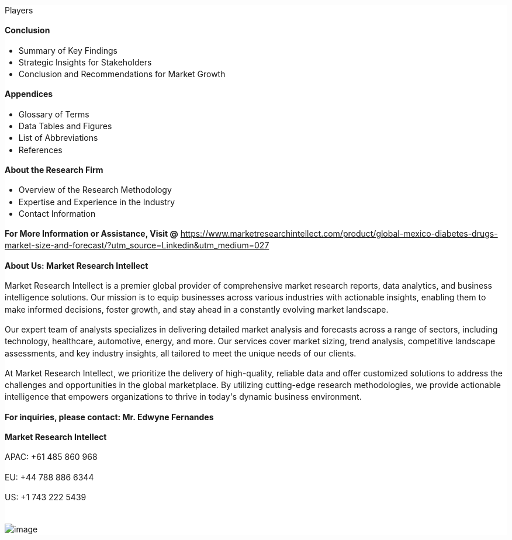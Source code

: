 Players</li></ul><p><strong>Conclusion</strong></p><ul><li>Summary of Key Findings</li><li>Strategic Insights for Stakeholders</li><li>Conclusion and Recommendations for Market Growth</li></ul><p><strong>Appendices</strong></p><ul><li>Glossary of Terms</li><li>Data Tables and Figures</li><li>List of Abbreviations</li><li>References</li></ul><p><strong>About the Research Firm</strong></p><ul><li>Overview of the Research Methodology</li><li>Expertise and Experience in the Industry</li><li>Contact Information</li></ul></div><div class="article-main__content" data-test-id="publishing-text-block"><p><span class="font-[700]"><strong>For More Information or Assistance, Visit @</strong>&nbsp;<a href="https://www.marketresearchintellect.com/product/global-mexico-diabetes-drugs-market-size-and-forecast/?utm_source=Linkedin&utm_medium=027">https://www.marketresearchintellect.com/product/global-mexico-diabetes-drugs-market-size-and-forecast/?utm_source=Linkedin&utm_medium=027</a></span></p><p><strong>About Us: Market Research Intellect</strong></p><p>Market Research Intellect is a premier global provider of comprehensive market research reports, data analytics, and business intelligence solutions. Our mission is to equip businesses across various industries with actionable insights, enabling them to make informed decisions, foster growth, and stay ahead in a constantly evolving market landscape.</p><p>Our expert team of analysts specializes in delivering detailed market analysis and forecasts across a range of sectors, including technology, healthcare, automotive, energy, and more. Our services cover market sizing, trend analysis, competitive landscape assessments, and key industry insights, all tailored to meet the unique needs of our clients.</p><p>At Market Research Intellect, we prioritize the delivery of high-quality, reliable data and offer customized solutions to address the challenges and opportunities in the global marketplace. By utilizing cutting-edge research methodologies, we provide actionable intelligence that empowers organizations to thrive in today's dynamic business environment.</p><p><strong>For inquiries, please contact: Mr. Edwyne Fernandes</strong></p><p><strong>Market Research Intellect</strong></p><p>APAC: +61 485 860 968</p><p>EU: +44 788 886 6344</p><p>US: +1 743 222 5439</p></div><div class="article-main__content" data-test-id="publishing-text-block">&nbsp;</div>
![image](https://github.com/user-attachments/assets/45b47d37-304f-4652-91fb-eaecf533fba1)

